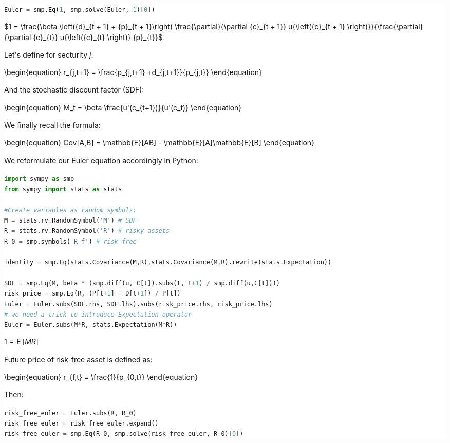 ```Python
Euler = smp.Eq(1, smp.solve(Euler, 1)[0])
```
$1 = \frac{\beta \left({d}_{t + 1} + {p}_{t + 1}\right) \frac{\partial}{\partial {c}_{t + 1}} u{\left({c}_{t + 1} \right)}}{\frac{\partial}{\partial {c}_{t}} u{\left({c}_{t} \right)} {p}_{t}}$

Let's define for secturity $j$:

\begin{equation}
r_{j,t+1} = \frac{p_{j,t+1} +d_{j,t+1}}{p_{j,t}}
\end{equation}

And the stochastic discount factor (SDF):

\begin{equation}
M_t = \beta \frac{u'(c_{t+1})}{u'(c_t)}
\end{equation}

We finally recall the formula:

\begin{equation}
Cov[A,B] = \mathbb{E}[AB] - \mathbb{E}[A]\mathbb{E}[B]
\end{equation}


We reformulate our Euler equation accordingly in Python:
```Python
import sympy as smp
from sympy import stats as stats

#Create variables as random symbols:
M = stats.rv.RandomSymbol('M') # SDF
R = stats.rv.RandomSymbol('R') # risky assets
R_0 = smp.symbols('R_f') # risk free

identity = smp.Eq(stats.Covariance(M,R),stats.Covariance(M,R).rewrite(stats.Expectation))

SDF = smp.Eq(M, beta * (smp.diff(u, C[t]).subs(t, t+1) / smp.diff(u,C[t])))
risk_price = smp.Eq(R, (P[t+1] + D[t+1]) / P[t])
Euler = Euler.subs(SDF.rhs, SDF.lhs).subs(risk_price.rhs, risk_price.lhs)
# we need a trick to introduce Expectation operator
Euler = Euler.subs(M*R, stats.Expectation(M*R))
```
$1 = \operatorname{E}\left[M R\right]$

Future price of risk-free asset is defined as:

\begin{equation}
r_{f,t} = \frac{1}{p_{0,t}}
\end{equation}

Then:

```Python
risk_free_euler = Euler.subs(R, R_0)
risk_free_euler = risk_free_euler.expand()
risk_free_euler = smp.Eq(R_0, smp.solve(risk_free_euler, R_0)[0])
```
